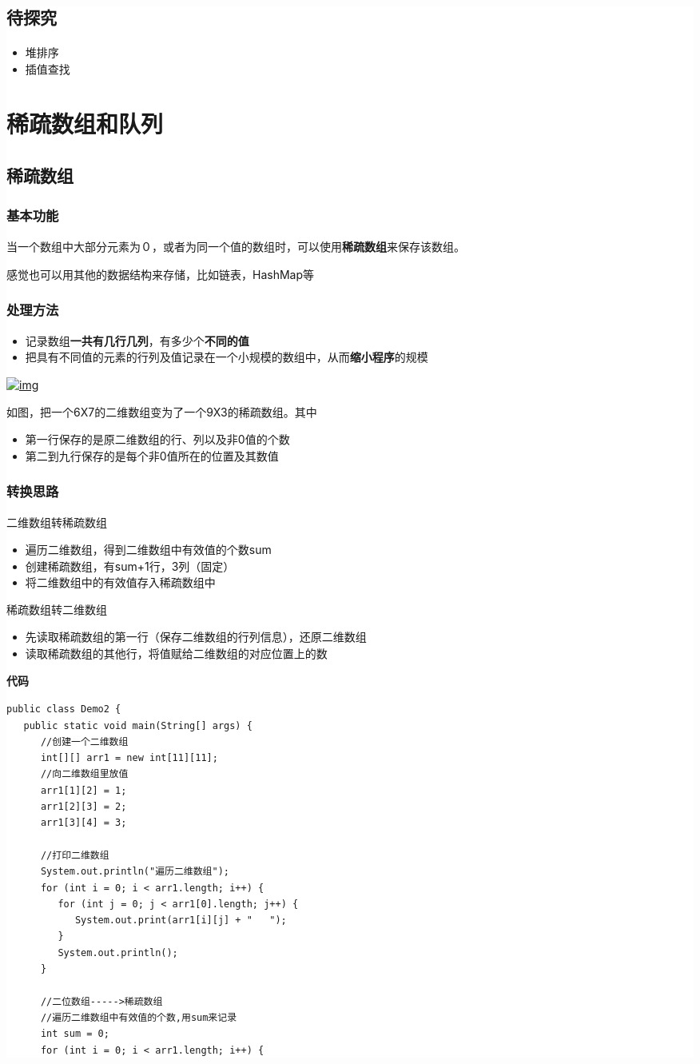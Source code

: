 ## 待探究

- 堆排序
- 插值查找

# 稀疏数组和队列

## 稀疏数组

### 基本功能

当一个数组中大部分元素为０，或者为同一个值的数组时，可以使用**稀疏数组**来保存该数组。

感觉也可以用其他的数据结构来存储，比如链表，HashMap等

### 处理方法

- 记录数组**一共有几行几列**，有多少个**不同的值**
- 把具有不同值的元素的行列及值记录在一个小规模的数组中，从而**缩小程序**的规模

[![img](https://nyimapicture.oss-cn-beijing.aliyuncs.com/img/20200610224442.png)](https://nyimapicture.oss-cn-beijing.aliyuncs.com/img/20200610224442.png)

如图，把一个6X7的二维数组变为了一个9X3的稀疏数组。其中

- 第一行保存的是原二维数组的行、列以及非0值的个数
- 第二到九行保存的是每个非0值所在的位置及其数值

### 转换思路

二维数组转稀疏数组

- 遍历二维数组，得到二维数组中有效值的个数sum
- 创建稀疏数组，有sum+1行，3列（固定）
- 将二维数组中的有效值存入稀疏数组中

稀疏数组转二维数组

- 先读取稀疏数组的第一行（保存二维数组的行列信息），还原二维数组
- 读取稀疏数组的其他行，将值赋给二维数组的对应位置上的数

**代码**

```
public class Demo2 {
   public static void main(String[] args) {
      //创建一个二维数组
      int[][] arr1 = new int[11][11];
      //向二维数组里放值
      arr1[1][2] = 1;
      arr1[2][3] = 2;
      arr1[3][4] = 3;

      //打印二维数组
      System.out.println("遍历二维数组");
      for (int i = 0; i < arr1.length; i++) {
         for (int j = 0; j < arr1[0].length; j++) {
            System.out.print(arr1[i][j] + "   ");
         }
         System.out.println();
      }

      //二位数组----->稀疏数组
      //遍历二维数组中有效值的个数,用sum来记录
      int sum = 0;
      for (int i = 0; i < arr1.length; i++) {
```